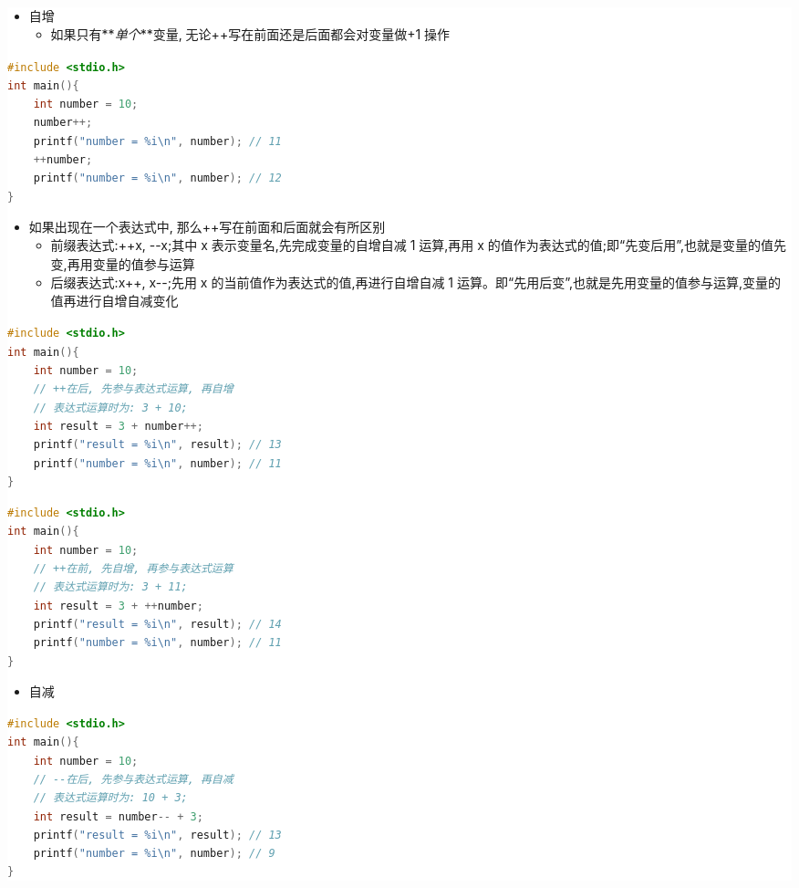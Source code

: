 
- 自增
  - 如果只有**_单个_**变量, 无论++写在前面还是后面都会对变量做+1 操作

```c showLineNumbers
#include <stdio.h>
int main(){
    int number = 10;
    number++;
    printf("number = %i\n", number); // 11
    ++number;
    printf("number = %i\n", number); // 12
}
```

- 如果出现在一个表达式中, 那么++写在前面和后面就会有所区别
  - 前缀表达式:++x, --x;其中 x 表示变量名,先完成变量的自增自减 1 运算,再用 x 的值作为表达式的值;即“先变后用”,也就是变量的值先变,再用变量的值参与运算
  - 后缀表达式:x++, x--;先用 x 的当前值作为表达式的值,再进行自增自减 1 运算。即“先用后变”,也就是先用变量的值参与运算,变量的值再进行自增自减变化

```c showLineNumbers
#include <stdio.h>
int main(){
    int number = 10;
    // ++在后, 先参与表达式运算, 再自增
    // 表达式运算时为: 3 + 10;
    int result = 3 + number++;
    printf("result = %i\n", result); // 13
    printf("number = %i\n", number); // 11
}
```

```c showLineNumbers
#include <stdio.h>
int main(){
    int number = 10;
    // ++在前, 先自增, 再参与表达式运算
    // 表达式运算时为: 3 + 11;
    int result = 3 + ++number;
    printf("result = %i\n", result); // 14
    printf("number = %i\n", number); // 11
}
```

- 自减

```c showLineNumbers
#include <stdio.h>
int main(){
    int number = 10;
    // --在后, 先参与表达式运算, 再自减
    // 表达式运算时为: 10 + 3;
    int result = number-- + 3;
    printf("result = %i\n", result); // 13
    printf("number = %i\n", number); // 9
}
```
